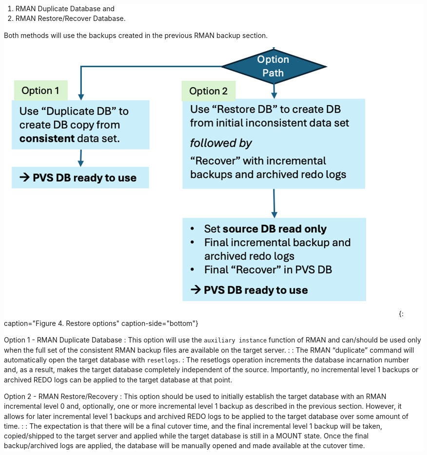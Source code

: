 1. RMAN Duplicate Database and
1. RMAN Restore/Recover Database.

Both methods will use the backups created in the previous RMAN backup section.

![Figure 4. Restore options](/images/sap-power-virtual-server-mig-db-oracle-restore-options.png "Image showing restore options"){: caption="Figure 4. Restore options" caption-side="bottom"}


Option 1 - RMAN Duplicate Database
: This option will use the `auxiliary instance` function of RMAN and can/should be used only when the full set of the consistent RMAN backup files are available on the target server.
:
: The RMAN “duplicate” command will automatically open the target database with `resetlogs`.
: The resetlogs operation increments the database incarnation number and, as a result, makes the target database completely independent of the source.  Importantly, no incremental level 1 backups or archived REDO logs can be applied to the target database at that point.

Option 2 - RMAN Restore/Recovery
: This option should be used to initially establish the target database with an RMAN incremental level 0 and, optionally, one or more incremental level 1 backup as described in the previous section.  However, it allows for later incremental level 1 backups and archived REDO logs to be applied to the target database over some amount of time.
:
: The expectation is that there will be a final cutover time, and the final incremental level 1 backup will be taken, copied/shipped to the target server and applied while the target database is still in a MOUNT state.  Once the final backup/archived logs are applied, the database will be manually opened and made available at the cutover time.
